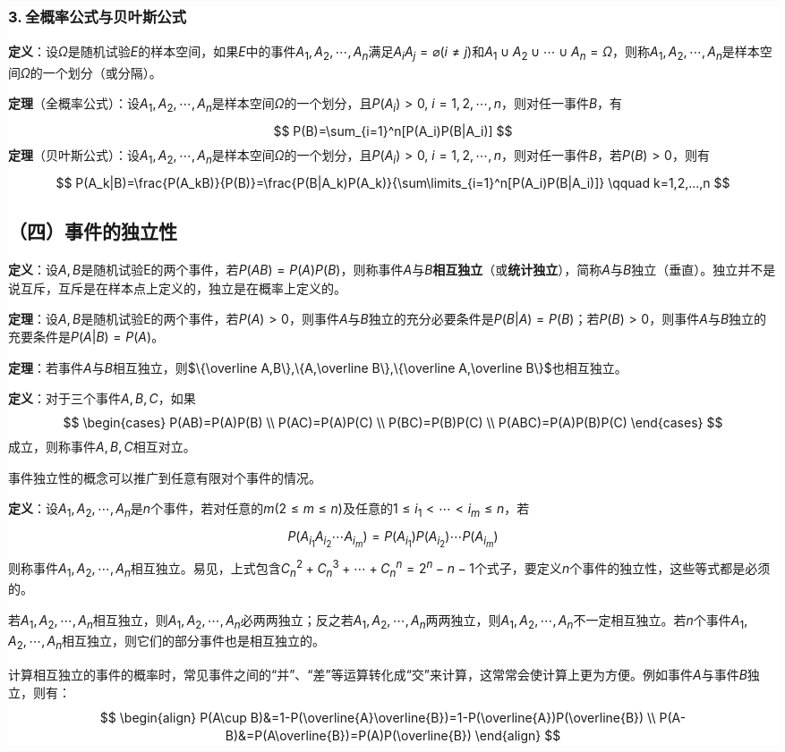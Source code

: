 ### 3. 全概率公式与贝叶斯公式

**定义**：设$\Omega$是随机试验$E$的样本空间，如果$E$中的事件$A_1,A_2,\cdots,A_n$满足$A_iA_j=\varnothing(i\ne j)$和$A_1\cup A_2\cup\cdots\cup A_n=\Omega$，则称$A_1,A_2,\cdots,A_n$是样本空间$\Omega$的一个划分（或分隔）。

**定理**（全概率公式）：设$A_1,A_2,\cdots,A_n$是样本空间$\Omega$的一个划分，且$P(A_i)>0,\ i=1,2,\cdots,n$，则对任一事件$B$，有
$$
P(B)=\sum_{i=1}^n[P(A_i)P(B|A_i)]
$$
**定理**（贝叶斯公式）：设$A_1,A_2,\cdots,A_n$是样本空间$\Omega$的一个划分，且$P(A_i)>0,\ i=1,2,\cdots,n$，则对任一事件$B$，若$P(B)>0$，则有
$$
P(A_k|B)=\frac{P(A_kB)}{P(B)}=\frac{P(B|A_k)P(A_k)}{\sum\limits_{i=1}^n[P(A_i)P(B|A_i)]} \qquad k=1,2,...,n
$$

## （四）事件的独立性

**定义**：设$A,B$是随机试验E的两个事件，若$P(AB)=P(A)P(B)$，则称事件$A$与$B$**相互独立**（或**统计独立**），简称$A$与$B$独立（垂直）。独立并不是说互斥，互斥是在样本点上定义的，独立是在概率上定义的。

**定理**：设$A,B$是随机试验E的两个事件，若$P(A)>0$，则事件$A$与$B$独立的充分必要条件是$P(B|A)=P(B)$；若$P(B)>0$，则事件$A$与$B$独立的充要条件是$P(A|B)=P(A)$。

**定理**：若事件$A$与$B$相互独立，则$\{\overline A,B\},\{A,\overline B\},\{\overline A,\overline B\}$也相互独立。

**定义**：对于三个事件$A,B,C$，如果
$$
\begin{cases}
P(AB)=P(A)P(B) \\
P(AC)=P(A)P(C) \\
P(BC)=P(B)P(C) \\
P(ABC)=P(A)P(B)P(C)
\end{cases}
$$
成立，则称事件$A,B,C$相互对立。

事件独立性的概念可以推广到任意有限对个事件的情况。

**定义**：设$A_1,A_2,\cdots,A_n$是$n$个事件，若对任意的$m (2\le m\le n)$及任意的$1\le i_1<\cdots<i_m\le n$，若
$$
P(A_{i_1}A_{i_2}\cdots A_{i_m})=P(A_{i_1})P(A_{i_2})\cdots P(A_{i_m})
$$
则称事件$A_1,A_2,\cdots,A_n$相互独立。易见，上式包含$C_n^2+C_n^3+\cdots+C_n^n=2^n-n-1$个式子，要定义$n$个事件的独立性，这些等式都是必须的。

若$A_1,A_2,\cdots,A_n$相互独立，则$A_1,A_2,\cdots,A_n$必两两独立；反之若$A_1,A_2,\cdots,A_n$两两独立，则$A_1,A_2,\cdots,A_n$不一定相互独立。若$n$个事件$A_1,A_2,\cdots,A_n$相互独立，则它们的部分事件也是相互独立的。

计算相互独立的事件的概率时，常见事件之间的“并”、“差”等运算转化成“交”来计算，这常常会使计算上更为方便。例如事件$A$与事件$B$独立，则有：
$$
\begin{align}
P(A\cup B)&=1-P(\overline{A}\overline{B})=1-P(\overline{A})P(\overline{B}) \\
P(A-B)&=P(A\overline{B})=P(A)P(\overline{B})
\end{align}
$$
